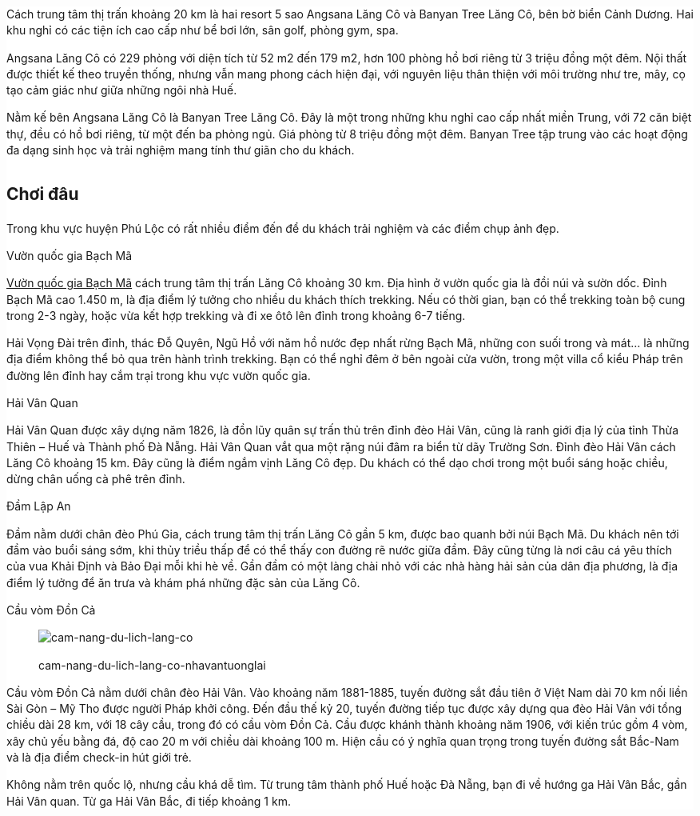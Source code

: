 Cách trung tâm thị trấn khoảng 20 km là hai resort 5 sao Angsana Lăng Cô và Banyan Tree Lăng Cô, bên bờ biển Cảnh Dương. Hai khu nghỉ có các tiện ích cao cấp như bể bơi lớn, sân golf, phòng gym, spa.

Angsana Lăng Cô có 229 phòng với diện tích từ 52 m2 đến 179 m2, hơn 100 phòng hồ bơi riêng từ 3 triệu đồng một đêm. Nội thất được thiết kế theo truyền thống, nhưng vẫn mang phong cách hiện đại, với nguyên liệu thân thiện với môi trường như tre, mây, cọ tạo cảm giác như giữa những ngôi nhà Huế.

Nằm kế bên Angsana Lăng Cô là Banyan Tree Lăng Cô. Đây là một trong những khu nghỉ cao cấp nhất miền Trung, với 72 căn biệt thự, đều có hồ bơi riêng, từ một đến ba phòng ngủ. Giá phòng từ 8 triệu đồng một đêm. Banyan Tree tập trung vào các hoạt động đa dạng sinh học và trải nghiệm mang tính thư giãn cho du khách.

## Chơi đâu

Trong khu vực huyện Phú Lộc có rất nhiều điểm đến để du khách trải nghiệm và các điểm chụp ảnh đẹp.

Vườn quốc gia Bạch Mã

[Vườn quốc gia Bạch Mã](https://nhavantuonglai.com/article/) cách trung tâm thị trấn Lăng Cô khoảng 30 km. Địa hình ở vườn quốc gia là đồi núi và sườn dốc. Đỉnh Bạch Mã cao 1.450 m, là địa điểm lý tưởng cho nhiều du khách thích trekking. Nếu có thời gian, bạn có thể trekking toàn bộ cung trong 2-3 ngày, hoặc vừa kết hợp trekking và đi xe ôtô lên đỉnh trong khoảng 6-7 tiếng.

Hải Vọng Đài trên đỉnh, thác Đỗ Quyên, Ngũ Hồ với năm hồ nước đẹp nhất rừng Bạch Mã, những con suối trong và mát… là những địa điểm không thể bỏ qua trên hành trình trekking. Bạn có thể nghỉ đêm ở bên ngoài cửa vườn, trong một villa cổ kiểu Pháp trên đường lên đỉnh hay cắm trại trong khu vực vườn quốc gia.

Hải Vân Quan

Hải Vân Quan được xây dựng năm 1826, là đồn lũy quân sự trấn thủ trên đỉnh đèo Hải Vân, cũng là ranh giới địa lý của tỉnh Thừa Thiên – Huế và Thành phố Đà Nẵng. Hải Vân Quan vắt qua một rặng núi đâm ra biển từ dãy Trường Sơn. Đỉnh đèo Hải Vân cách Lăng Cô khoảng 15 km. Đây cũng là điểm ngắm vịnh Lăng Cô đẹp. Du khách có thể dạo chơi trong một buổi sáng hoặc chiều, dừng chân uống cà phê trên đỉnh.

Đầm Lập An

Đầm nằm dưới chân đèo Phú Gia, cách trung tâm thị trấn Lăng Cô gần 5 km, được bao quanh bởi núi Bạch Mã. Du khách nên tới đầm vào buổi sáng sớm, khi thủy triều thấp để có thể thấy con đường rẽ nước giữa đầm. Đây cũng từng là nơi câu cá yêu thích của vua Khải Định và Bảo Đại mỗi khi hè về. Gần đầm có một làng chài nhỏ với các nhà hàng hải sản của dân địa phương, là địa điểm lý tưởng để ăn trưa và khám phá những đặc sản của Lăng Cô.

Cầu vòm Đồn Cả

<figure><img src="https://data.nhavantuonglai.com/image/article/cam-nang-du-lich-lang-co-366.jpg" alt="cam-nang-du-lich-lang-co" height=100% width=100%><figcaption><p>cam-nang-du-lich-lang-co-nhavantuonglai</p></figcaption></figure>

Cầu vòm Đồn Cả nằm dưới chân đèo Hải Vân. Vào khoảng năm 1881-1885, tuyến đường sắt đầu tiên ở Việt Nam dài 70 km nối liền Sài Gòn – Mỹ Tho được người Pháp khởi công. Đến đầu thế kỷ 20, tuyến đường tiếp tục được xây dựng qua đèo Hải Vân với tổng chiều dài 28 km, với 18 cây cầu, trong đó có cầu vòm Đồn Cả. Cầu được khánh thành khoảng năm 1906, với kiến trúc gồm 4 vòm, xây chủ yếu bằng đá, độ cao 20 m với chiều dài khoảng 100 m. Hiện cầu có ý nghĩa quan trọng trong tuyến đường sắt Bắc-Nam và là địa điểm check-in hút giới trẻ.

Không nằm trên quốc lộ, nhưng cầu khá dễ tìm. Từ trung tâm thành phố Huế hoặc Đà Nẵng, bạn đi về hướng ga Hải Vân Bắc, gần Hải Vân quan. Từ ga Hải Vân Bắc, đi tiếp khoảng 1 km.

